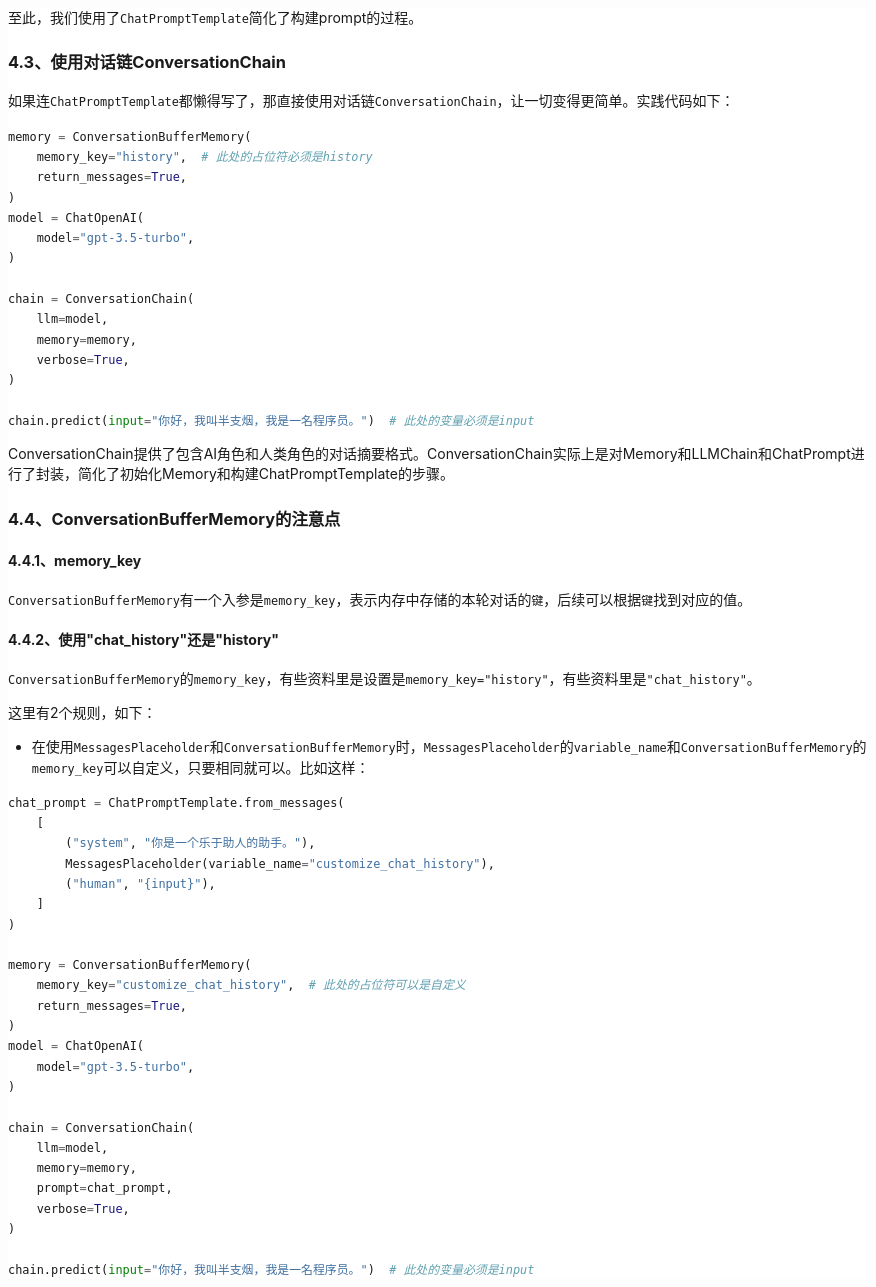 至此，我们使用了`ChatPromptTemplate`简化了构建prompt的过程。

### 4.3、使用对话链ConversationChain

如果连`ChatPromptTemplate`都懒得写了，那直接使用对话链`ConversationChain`，让一切变得更简单。实践代码如下：

```Python
memory = ConversationBufferMemory(
    memory_key="history",  # 此处的占位符必须是history
    return_messages=True,
)
model = ChatOpenAI(
    model="gpt-3.5-turbo",
)

chain = ConversationChain(
    llm=model,
    memory=memory,
    verbose=True,
)

chain.predict(input="你好，我叫半支烟，我是一名程序员。")  # 此处的变量必须是input
```

ConversationChain提供了包含AI角色和人类角色的对话摘要格式。ConversationChain实际上是对Memory和LLMChain和ChatPrompt进行了封装，简化了初始化Memory和构建ChatPromptTemplate的步骤。

### 4.4、ConversationBufferMemory的注意点

#### 4.4.1、memory_key

`ConversationBufferMemory`有一个入参是`memory_key`，表示内存中存储的本轮对话的`键`，后续可以根据`键`找到对应的值。

#### 4.4.2、使用"chat_history"还是"history"

`ConversationBufferMemory`的`memory_key`，有些资料里是设置是`memory_key="history"`，有些资料里是`"chat_history"`。

这里有2个规则，如下：

- 在使用`MessagesPlaceholder`和`ConversationBufferMemory`时，`MessagesPlaceholder`的`variable_name`和`ConversationBufferMemory`的`memory_key`可以自定义，只要相同就可以。比如这样：

```Python
chat_prompt = ChatPromptTemplate.from_messages(
    [
        ("system", "你是一个乐于助人的助手。"),
        MessagesPlaceholder(variable_name="customize_chat_history"),
        ("human", "{input}"),
    ]
)

memory = ConversationBufferMemory(
    memory_key="customize_chat_history",  # 此处的占位符可以是自定义
    return_messages=True,
)
model = ChatOpenAI(
    model="gpt-3.5-turbo",
)

chain = ConversationChain(
    llm=model,
    memory=memory,
    prompt=chat_prompt,
    verbose=True,
)

chain.predict(input="你好，我叫半支烟，我是一名程序员。")  # 此处的变量必须是input
```